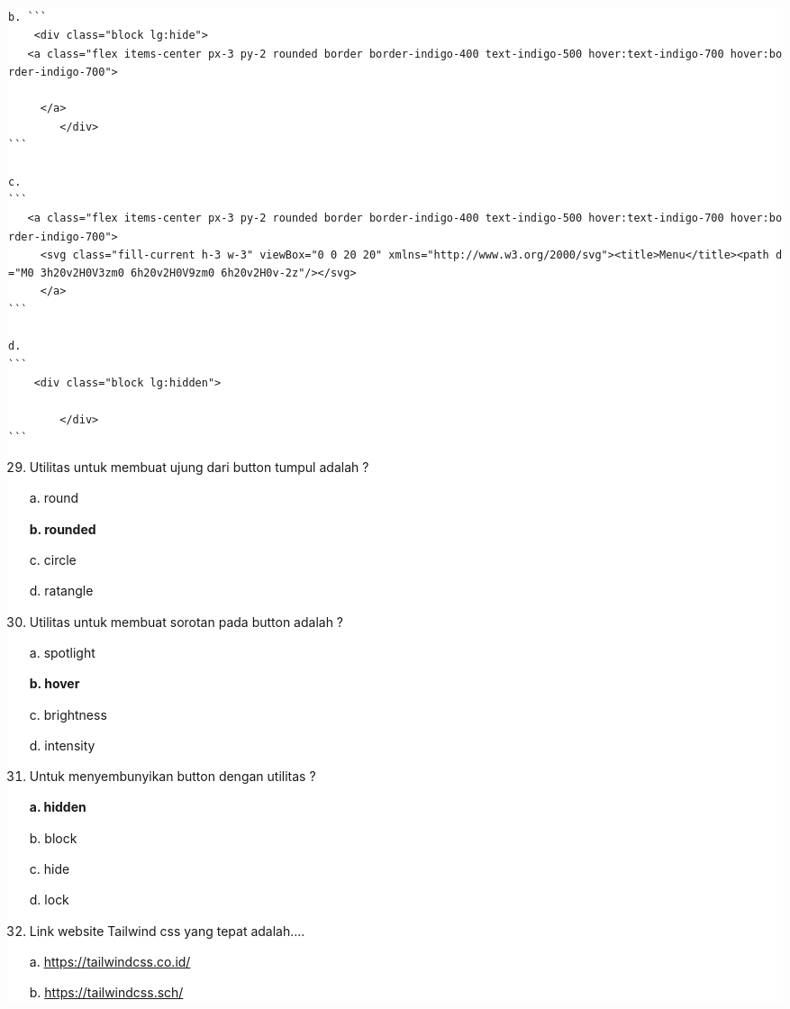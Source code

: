     b. ```
        <div class="block lg:hide">
       <a class="flex items-center px-3 py-2 rounded border border-indigo-400 text-indigo-500 hover:text-indigo-700 hover:border-indigo-700">
         
         </a>
            </div>
    ```

    c. 
    ```
       <a class="flex items-center px-3 py-2 rounded border border-indigo-400 text-indigo-500 hover:text-indigo-700 hover:border-indigo-700">
         <svg class="fill-current h-3 w-3" viewBox="0 0 20 20" xmlns="http://www.w3.org/2000/svg"><title>Menu</title><path d="M0 3h20v2H0V3zm0 6h20v2H0V9zm0 6h20v2H0v-2z"/></svg>
         </a>
    ```

    d.
    ```
        <div class="block lg:hidden">
       
            </div>
    ```

29. Utilitas untuk membuat ujung dari button tumpul adalah ?   
    
    a. round

    **b. rounded**

    c. circle

    d. ratangle

30. Utilitas untuk membuat sorotan pada button adalah ?   
    
    a. spotlight

    **b. hover**

    c. brightness

    d. intensity

31. Untuk menyembunyikan button dengan utilitas ?   
    
    **a. hidden**

    b. block

    c. hide

    d. lock

32. Link website Tailwind css yang tepat adalah....

    a. https://tailwindcss.co.id/

    b. https://tailwindcss.sch/

